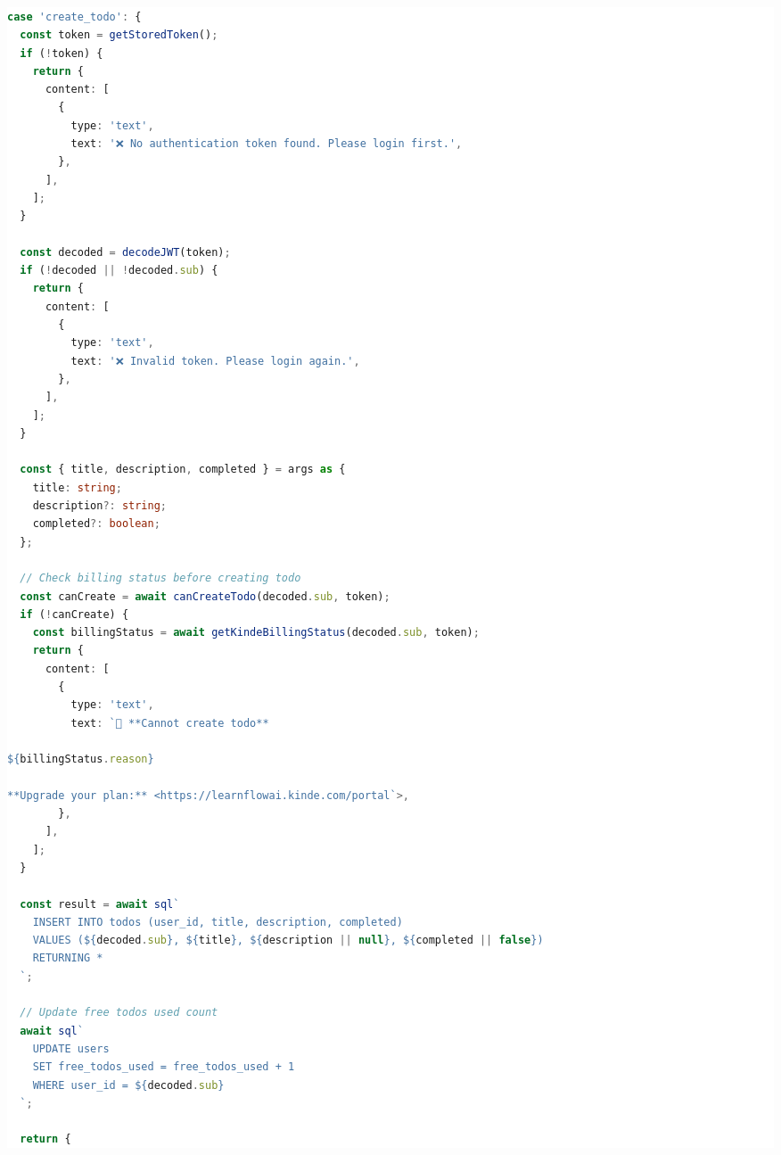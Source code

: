 ```ts :collapsed-lines title="server.ts"
case 'create_todo': {
  const token = getStoredToken();
  if (!token) {
    return {
      content: [
        {
          type: 'text',
          text: '❌ No authentication token found. Please login first.',
        },
      ],
    ];
  }

  const decoded = decodeJWT(token);
  if (!decoded || !decoded.sub) {
    return {
      content: [
        {
          type: 'text',
          text: '❌ Invalid token. Please login again.',
        },
      ],
    ];
  }

  const { title, description, completed } = args as { 
    title: string; 
    description?: string; 
    completed?: boolean; 
  };

  // Check billing status before creating todo
  const canCreate = await canCreateTodo(decoded.sub, token);
  if (!canCreate) {
    const billingStatus = await getKindeBillingStatus(decoded.sub, token);
    return {
      content: [
        {
          type: 'text',
          text: `🚫 **Cannot create todo**

${billingStatus.reason}

**Upgrade your plan:** <https://learnflowai.kinde.com/portal`>,
        },
      ],
    ];
  }

  const result = await sql`
    INSERT INTO todos (user_id, title, description, completed)
    VALUES (${decoded.sub}, ${title}, ${description || null}, ${completed || false})
    RETURNING *
  `;

  // Update free todos used count
  await sql`
    UPDATE users 
    SET free_todos_used = free_todos_used + 1 
    WHERE user_id = ${decoded.sub}
  `;

  return {
```